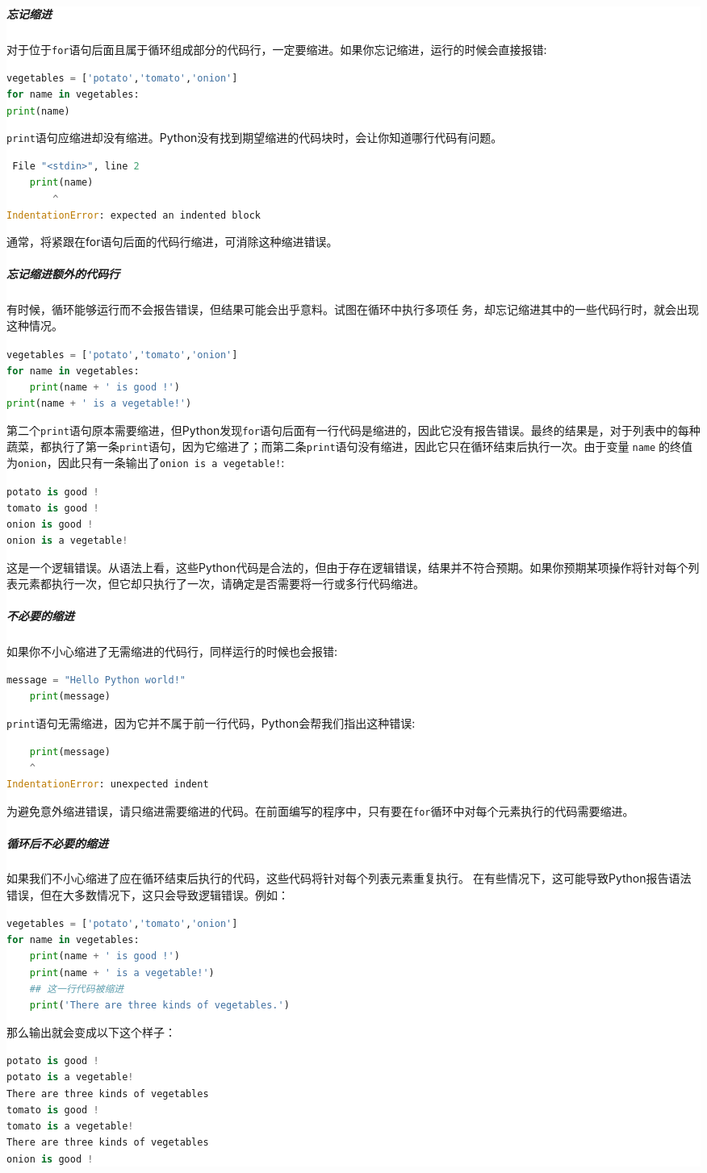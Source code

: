 ##### 忘记缩进
对于位于`for`语句后面且属于循环组成部分的代码行，一定要缩进。如果你忘记缩进，运行的时候会直接报错:
```python
vegetables = ['potato','tomato','onion']
for name in vegetables:
print(name)
```
`print`语句应缩进却没有缩进。Python没有找到期望缩进的代码块时，会让你知道哪行代码有问题。
``` python
 File "<stdin>", line 2
    print(name)
        ^
IndentationError: expected an indented block
```
通常，将紧跟在for语句后面的代码行缩进，可消除这种缩进错误。
##### 忘记缩进额外的代码行
有时候，循环能够运行而不会报告错误，但结果可能会出乎意料。试图在循环中执行多项任 务，却忘记缩进其中的一些代码行时，就会出现这种情况。
```python
vegetables = ['potato','tomato','onion']
for name in vegetables:
    print(name + ' is good !')
print(name + ' is a vegetable!')
```
第二个`print`语句原本需要缩进，但Python发现`for`语句后面有一行代码是缩进的，因此它没有报告错误。最终的结果是，对于列表中的每种蔬菜，都执行了第一条`print`语句，因为它缩进了；而第二条`print`语句没有缩进，因此它只在循环结束后执行一次。由于变量 `name` 的终值为`onion`，因此只有一条输出了`onion is a vegetable!`:
``` python
potato is good !
tomato is good !
onion is good !
onion is a vegetable!
```
这是一个逻辑错误。从语法上看，这些Python代码是合法的，但由于存在逻辑错误，结果并不符合预期。如果你预期某项操作将针对每个列表元素都执行一次，但它却只执行了一次，请确定是否需要将一行或多行代码缩进。

##### 不必要的缩进
如果你不小心缩进了无需缩进的代码行，同样运行的时候也会报错:
``` python
message = "Hello Python world!"
    print(message)
```
`print`语句无需缩进，因为它并不属于前一行代码，Python会帮我们指出这种错误:
``` python
    print(message)
    ^
IndentationError: unexpected indent
```
为避免意外缩进错误，请只缩进需要缩进的代码。在前面编写的程序中，只有要在`for`循环中对每个元素执行的代码需要缩进。
##### 循环后不必要的缩进
如果我们不小心缩进了应在循环结束后执行的代码，这些代码将针对每个列表元素重复执行。 在有些情况下，这可能导致Python报告语法错误，但在大多数情况下，这只会导致逻辑错误。例如：
``` python
vegetables = ['potato','tomato','onion']
for name in vegetables:
    print(name + ' is good !')
    print(name + ' is a vegetable!')
    ## 这一行代码被缩进
    print('There are three kinds of vegetables.')
```
那么输出就会变成以下这个样子：
``` python
potato is good !
potato is a vegetable!
There are three kinds of vegetables
tomato is good !
tomato is a vegetable!
There are three kinds of vegetables
onion is good !
```